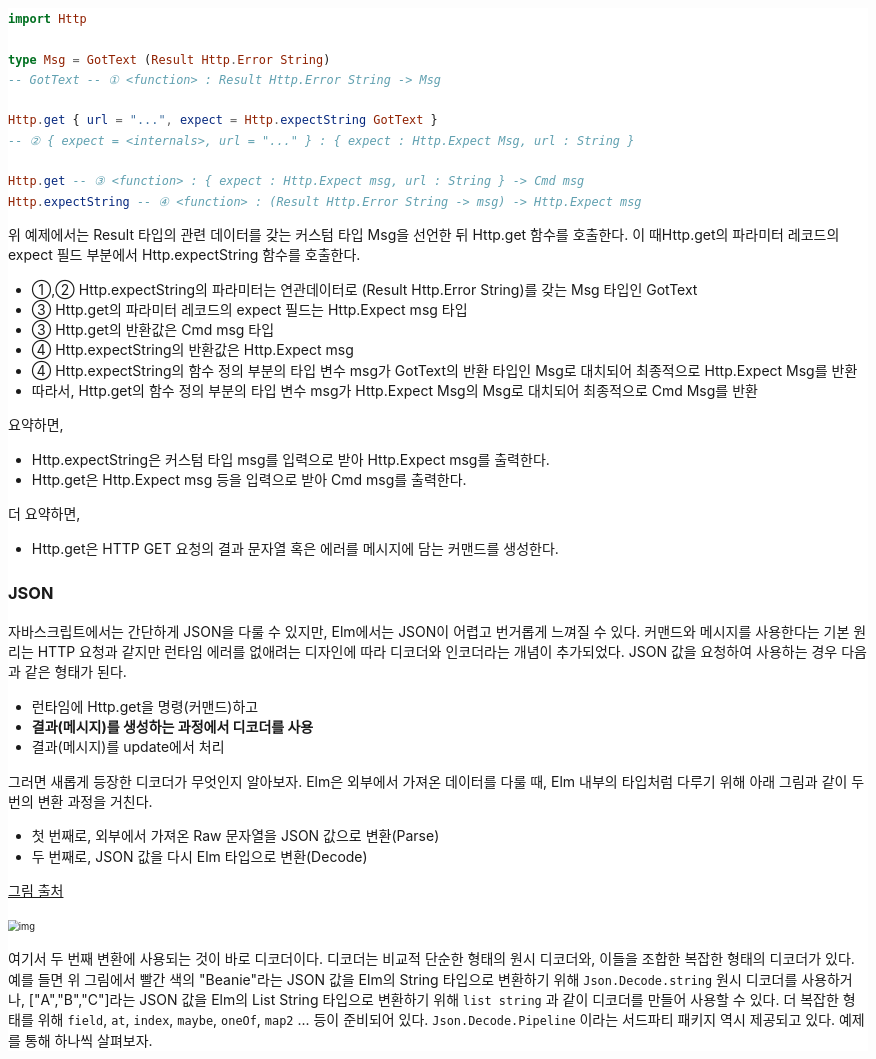 ```elm
import Http

type Msg = GotText (Result Http.Error String)  
-- GotText -- ① <function> : Result Http.Error String -> Msg

Http.get { url = "...", expect = Http.expectString GotText }
-- ② { expect = <internals>, url = "..." } : { expect : Http.Expect Msg, url : String }

Http.get -- ③ <function> : { expect : Http.Expect msg, url : String } -> Cmd msg
Http.expectString -- ④ <function> : (Result Http.Error String -> msg) -> Http.Expect msg
```

위 예제에서는 Result 타입의 관련 데이터를 갖는 커스텀 타입 Msg을 선언한 뒤 Http.get 함수를 호출한다. 이 때Http.get의 파라미터 레코드의 expect 필드 부분에서 Http.expectString 함수를 호출한다.

- ①,② Http.expectString의 파라미터는 연관데이터로 (Result Http.Error String)를 갖는 Msg 타입인 GotText
- ③ Http.get의 파라미터 레코드의 expect 필드는 Http.Expect msg 타입
- ③ Http.get의 반환값은 Cmd msg 타입
- ④ Http.expectString의 반환값은 Http.Expect msg
- ④ Http.expectString의 함수 정의 부분의 타입 변수 msg가 GotText의 반환 타입인 Msg로 대치되어 최종적으로 Http.Expect Msg를 반환
- 따라서, Http.get의 함수 정의 부분의 타입 변수 msg가 Http.Expect Msg의 Msg로 대치되어 최종적으로 Cmd Msg를 반환

요약하면,

- Http.expectString은 커스텀 타입 msg를 입력으로 받아 Http.Expect msg를 출력한다.
- Http.get은 Http.Expect msg 등을 입력으로 받아 Cmd msg를 출력한다.

더 요약하면,

- Http.get은 HTTP GET 요청의 결과 문자열 혹은 에러를 메시지에 담는 커맨드를 생성한다.



### JSON

자바스크립트에서는 간단하게 JSON을 다룰 수 있지만, Elm에서는 JSON이 어렵고 번거롭게 느껴질 수 있다. 커맨드와 메시지를 사용한다는 기본 원리는 HTTP 요청과 같지만 런타임 에러를 없애려는 디자인에 따라 디코더와 인코더라는 개념이 추가되었다. JSON 값을 요청하여 사용하는 경우 다음과 같은 형태가 된다.

- 런타임에 Http.get을 명령(커맨드)하고 
- **결과(메시지)를 생성하는 과정에서 디코더를 사용**
- 결과(메시지)를 update에서 처리

그러면 새롭게 등장한 디코더가 무엇인지 알아보자. Elm은 외부에서 가져온 데이터를 다룰 때, Elm 내부의 타입처럼 다루기 위해 아래 그림과 같이 두 번의 변환 과정을 거친다.

- 첫 번째로, 외부에서 가져온 Raw 문자열을 JSON 값으로 변환(Parse)
- 두 번째로, JSON 값을 다시 Elm 타입으로 변환(Decode) 

[그림 출처](https://elmprogramming.com/decoding-json-part-1.html)

<img src="https://elmprogramming.com/images/chapter-6/6.3-decoding-json-part-1/decodeString-flow-chart.svg" alt="img" style="zoom: 67%;" />

여기서 두 번째 변환에 사용되는 것이 바로 디코더이다. 디코더는 비교적 단순한 형태의 원시 디코더와, 이들을 조합한 복잡한 형태의 디코더가 있다. 예를 들면 위 그림에서 빨간 색의 "Beanie"라는 JSON 값을 Elm의 String 타입으로 변환하기 위해 `Json.Decode.string` 원시 디코더를 사용하거나, ["A","B","C"]라는 JSON 값을 Elm의 List String 타입으로 변환하기 위해 `list string` 과 같이 디코더를 만들어 사용할 수 있다. 더 복잡한 형태를 위해 `field`, `at`, `index`, `maybe`, `oneOf`, `map2` ... 등이 준비되어 있다. `Json.Decode.Pipeline` 이라는 서드파티 패키지 역시 제공되고 있다. 예제를 통해 하나씩 살펴보자. 
